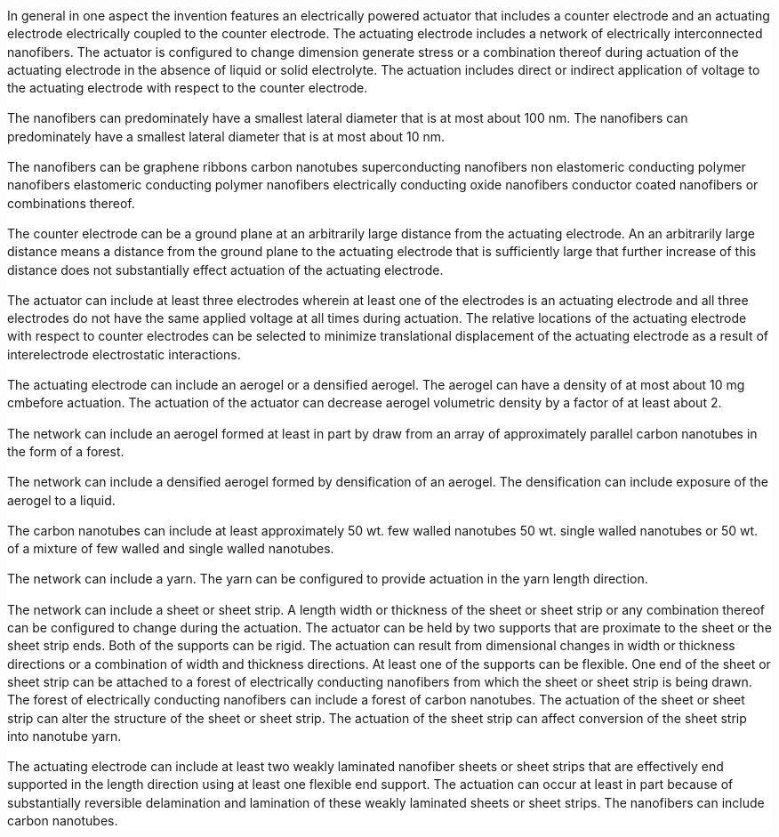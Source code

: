 In general in one aspect the invention features an electrically powered actuator that includes a counter electrode and an actuating electrode electrically coupled to the counter electrode. The actuating electrode includes a network of electrically interconnected nanofibers. The actuator is configured to change dimension generate stress or a combination thereof during actuation of the actuating electrode in the absence of liquid or solid electrolyte. The actuation includes direct or indirect application of voltage to the actuating electrode with respect to the counter electrode.

The nanofibers can predominately have a smallest lateral diameter that is at most about 100 nm. The nanofibers can predominately have a smallest lateral diameter that is at most about 10 nm.

The nanofibers can be graphene ribbons carbon nanotubes superconducting nanofibers non elastomeric conducting polymer nanofibers elastomeric conducting polymer nanofibers electrically conducting oxide nanofibers conductor coated nanofibers or combinations thereof.

The counter electrode can be a ground plane at an arbitrarily large distance from the actuating electrode. An an arbitrarily large distance means a distance from the ground plane to the actuating electrode that is sufficiently large that further increase of this distance does not substantially effect actuation of the actuating electrode.

The actuator can include at least three electrodes wherein at least one of the electrodes is an actuating electrode and all three electrodes do not have the same applied voltage at all times during actuation. The relative locations of the actuating electrode with respect to counter electrodes can be selected to minimize translational displacement of the actuating electrode as a result of interelectrode electrostatic interactions.

The actuating electrode can include an aerogel or a densified aerogel. The aerogel can have a density of at most about 10 mg cmbefore actuation. The actuation of the actuator can decrease aerogel volumetric density by a factor of at least about 2.

The network can include an aerogel formed at least in part by draw from an array of approximately parallel carbon nanotubes in the form of a forest.

The network can include a densified aerogel formed by densification of an aerogel. The densification can include exposure of the aerogel to a liquid.

The carbon nanotubes can include at least approximately 50 wt. few walled nanotubes 50 wt. single walled nanotubes or 50 wt. of a mixture of few walled and single walled nanotubes.

The network can include a yarn. The yarn can be configured to provide actuation in the yarn length direction.

The network can include a sheet or sheet strip. A length width or thickness of the sheet or sheet strip or any combination thereof can be configured to change during the actuation. The actuator can be held by two supports that are proximate to the sheet or the sheet strip ends. Both of the supports can be rigid. The actuation can result from dimensional changes in width or thickness directions or a combination of width and thickness directions. At least one of the supports can be flexible. One end of the sheet or sheet strip can be attached to a forest of electrically conducting nanofibers from which the sheet or sheet strip is being drawn. The forest of electrically conducting nanofibers can include a forest of carbon nanotubes. The actuation of the sheet or sheet strip can alter the structure of the sheet or sheet strip. The actuation of the sheet strip can affect conversion of the sheet strip into nanotube yarn.

The actuating electrode can include at least two weakly laminated nanofiber sheets or sheet strips that are effectively end supported in the length direction using at least one flexible end support. The actuation can occur at least in part because of substantially reversible delamination and lamination of these weakly laminated sheets or sheet strips. The nanofibers can include carbon nanotubes.
